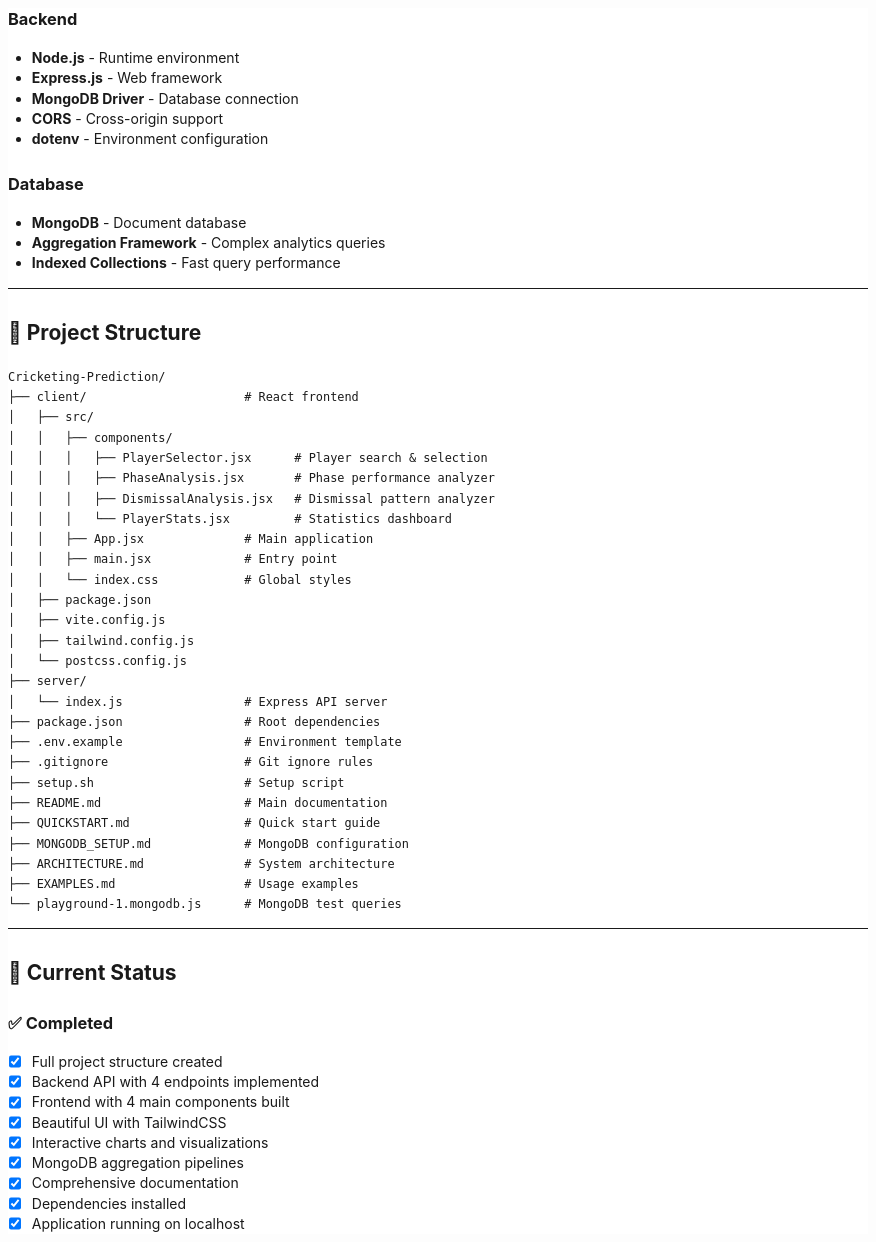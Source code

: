 ### Backend
- **Node.js** - Runtime environment
- **Express.js** - Web framework
- **MongoDB Driver** - Database connection
- **CORS** - Cross-origin support
- **dotenv** - Environment configuration

### Database
- **MongoDB** - Document database
- **Aggregation Framework** - Complex analytics queries
- **Indexed Collections** - Fast query performance

---

## 📁 Project Structure

```
Cricketing-Prediction/
├── client/                      # React frontend
│   ├── src/
│   │   ├── components/
│   │   │   ├── PlayerSelector.jsx      # Player search & selection
│   │   │   ├── PhaseAnalysis.jsx       # Phase performance analyzer
│   │   │   ├── DismissalAnalysis.jsx   # Dismissal pattern analyzer
│   │   │   └── PlayerStats.jsx         # Statistics dashboard
│   │   ├── App.jsx              # Main application
│   │   ├── main.jsx             # Entry point
│   │   └── index.css            # Global styles
│   ├── package.json
│   ├── vite.config.js
│   ├── tailwind.config.js
│   └── postcss.config.js
├── server/
│   └── index.js                 # Express API server
├── package.json                 # Root dependencies
├── .env.example                 # Environment template
├── .gitignore                   # Git ignore rules
├── setup.sh                     # Setup script
├── README.md                    # Main documentation
├── QUICKSTART.md                # Quick start guide
├── MONGODB_SETUP.md             # MongoDB configuration
├── ARCHITECTURE.md              # System architecture
├── EXAMPLES.md                  # Usage examples
└── playground-1.mongodb.js      # MongoDB test queries
```

---

## 🚀 Current Status

### ✅ Completed
- [x] Full project structure created
- [x] Backend API with 4 endpoints implemented
- [x] Frontend with 4 main components built
- [x] Beautiful UI with TailwindCSS
- [x] Interactive charts and visualizations
- [x] MongoDB aggregation pipelines
- [x] Comprehensive documentation
- [x] Dependencies installed
- [x] Application running on localhost
